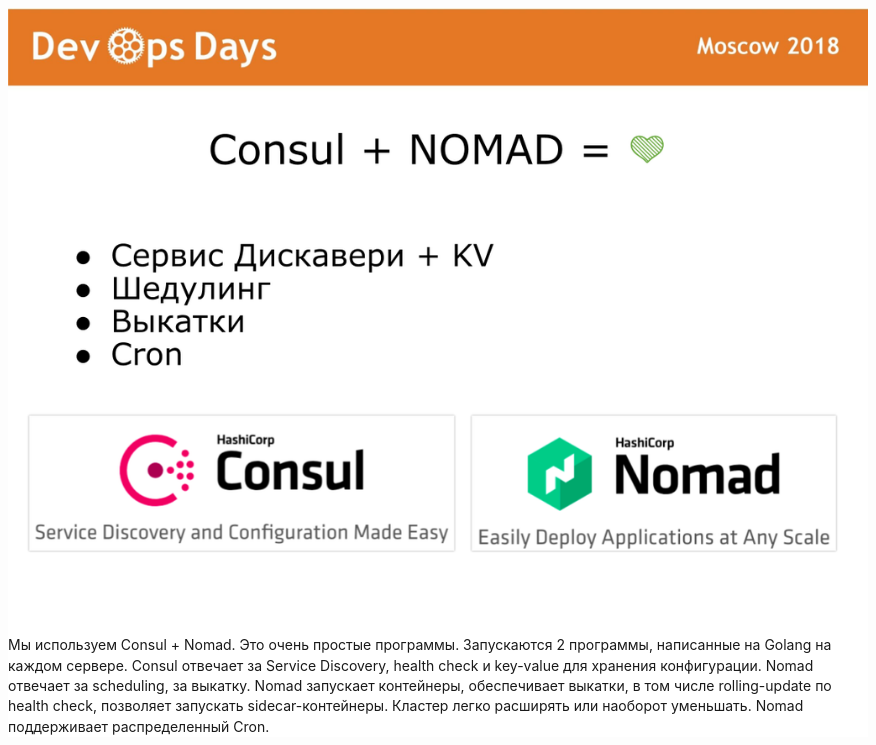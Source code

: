 ![](../_resources/aa752c12b3334b13bfb409c6ddf72ae3.png)

Мы используем Consul + Nomad. Это очень простые программы. Запускаются 2 программы, написанные на Golang на каждом сервере. Consul отвечает за Service Discovery, health check и key-value для хранения конфигурации. Nomad отвечает за scheduling, за выкатку. Nomad запускает контейнеры, обеспечивает выкатки, в том числе rolling-update по health check, позволяет запускать sidecar-контейнеры. Кластер легко расширять или наоборот уменьшать. Nomad поддерживает распределенный Cron.
